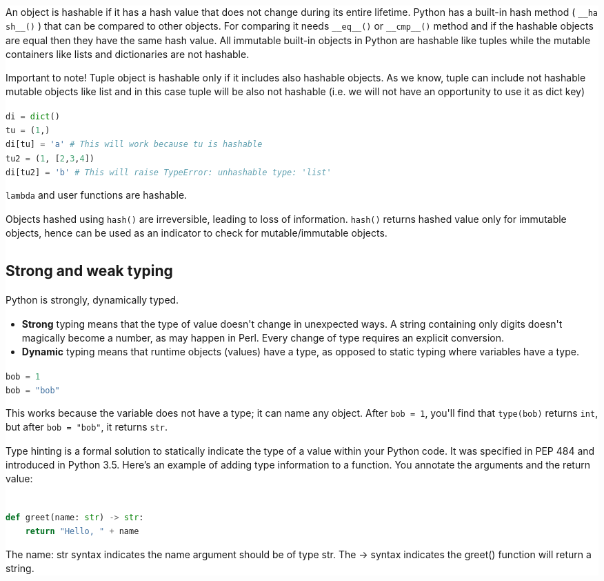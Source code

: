 An object is hashable if it has a hash value that does not change during its entire lifetime. Python has a built-in hash method ( `__hash__()` ) that can be compared to other objects. For comparing it needs `__eq__()` or `__cmp__()` method and if the hashable objects are equal then they have the same hash value. All immutable built-in objects in Python are hashable like tuples while the mutable containers like lists and dictionaries are not hashable. 

Important to note! Tuple object is hashable only if it includes also hashable objects.
As we know, tuple can include not hashable mutable objects like list and
in this case tuple will be also not hashable (i.e. we will not have an opportunity to use it as dict key)


```python
di = dict()
tu = (1,)
di[tu] = 'a' # This will work because tu is hashable
tu2 = (1, [2,3,4])
di[tu2] = 'b' # This will raise TypeError: unhashable type: 'list'

```


`lambda` and user functions are hashable.

Objects hashed using `hash()` are irreversible, leading to loss of information.
`hash()` returns hashed value only for immutable objects, hence can be used as an indicator to check for mutable/immutable objects.

## Strong and weak typing

Python is strongly, dynamically typed.

* **Strong** typing means that the type of value doesn't change in unexpected ways. A string containing only digits doesn't magically become a number, as may happen in Perl. Every change of type requires an explicit conversion.
* **Dynamic** typing means that runtime objects (values) have a type, as opposed to static typing where variables have a type.

```python
bob = 1
bob = "bob"
```

This works because the variable does not have a type; it can name any object. After `bob = 1`, you'll find that `type(bob)` returns `int`, but after `bob = "bob"`, it returns `str`.

Type hinting is a formal solution to statically indicate the type of a value within your Python code. It was specified in PEP 484 and introduced in Python 3.5.
Here’s an example of adding type information to a function. You annotate the arguments and the return value:
```python

def greet(name: str) -> str:
    return "Hello, " + name
```
The name: str syntax indicates the name argument should be of type str. The -> syntax indicates the greet() function will return a string.
